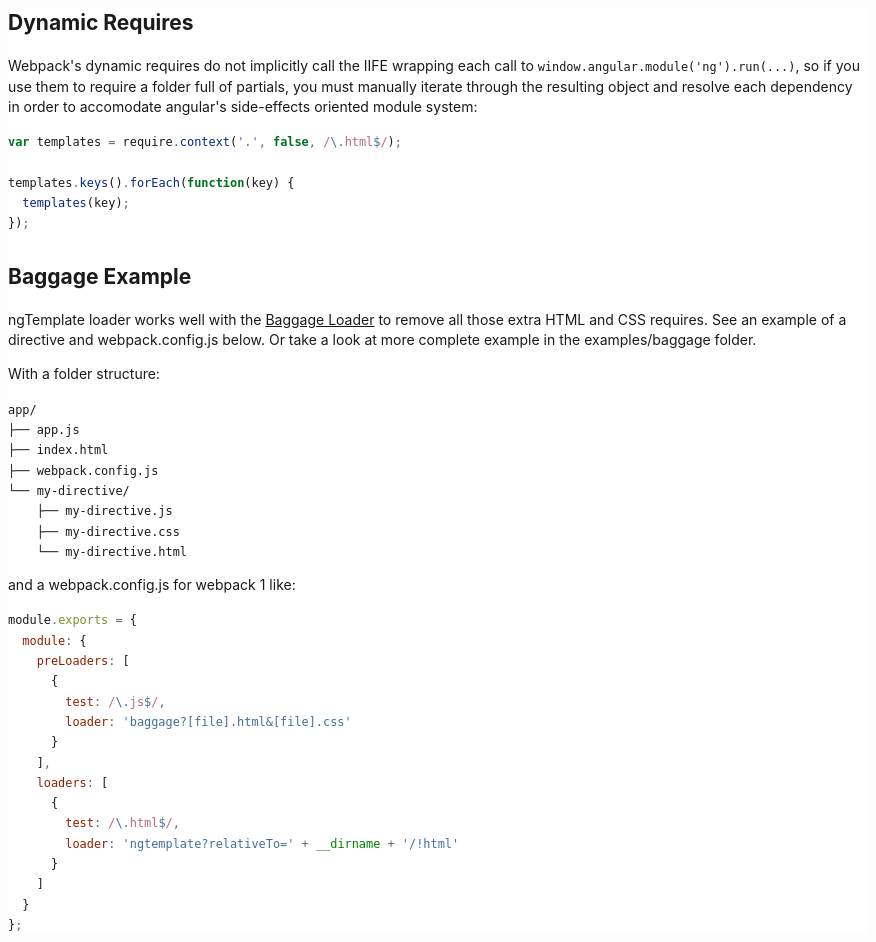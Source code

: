## Dynamic Requires

Webpack's dynamic requires do not implicitly call the IIFE wrapping each
call to `window.angular.module('ng').run(...)`, so if you use them to
require a folder full of partials, you must manually iterate through the
resulting object and resolve each dependency in order to accomodate angular's
side-effects oriented module system:

``` javascript
var templates = require.context('.', false, /\.html$/);

templates.keys().forEach(function(key) {
  templates(key);
});

```

## Baggage Example

ngTemplate loader works well with the [Baggage Loader](https://github.com/deepsweet/baggage-loader) to remove all those
extra HTML and CSS requires. See an example of a directive and webpack.config.js below. Or take a look at more complete
example in the examples/baggage folder.

With a folder structure:

```
app/
├── app.js
├── index.html
├── webpack.config.js
└── my-directive/
    ├── my-directive.js
    ├── my-directive.css
    └── my-directive.html
```

and a webpack.config.js for webpack 1 like:

``` javascript
module.exports = {
  module: {
    preLoaders: [
      {
        test: /\.js$/,
        loader: 'baggage?[file].html&[file].css'
      }
    ],
    loaders: [
      {
        test: /\.html$/,
        loader: 'ngtemplate?relativeTo=' + __dirname + '/!html'
      }
    ]
  }
};
```
